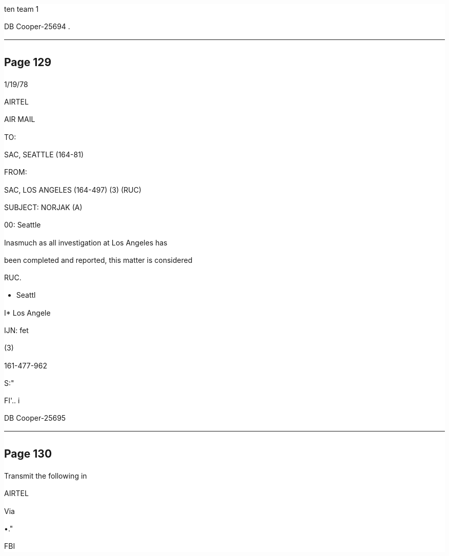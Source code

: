 ten team 1

DB Cooper-25694 .

---

## Page 129

1/19/78

AIRTEL

AIR MAIL

TO:

SAC, SEATTLE (164-81)

FROM:

SAC, LOS ANGELES (164-497) (3) (RUC)

SUBJECT: NORJAK (A)

00: Seattle

Inasmuch as all investigation at Los Angeles has

been completed and reported, this matter is considered

RUC.

- Seattl

I* Los Angele

IJN: fet

(3)

161-477-962

S:"

FI'.. i

DB Cooper-25695

---

## Page 130

Transmit the following in

AIRTEL

Via

•."

FBI
